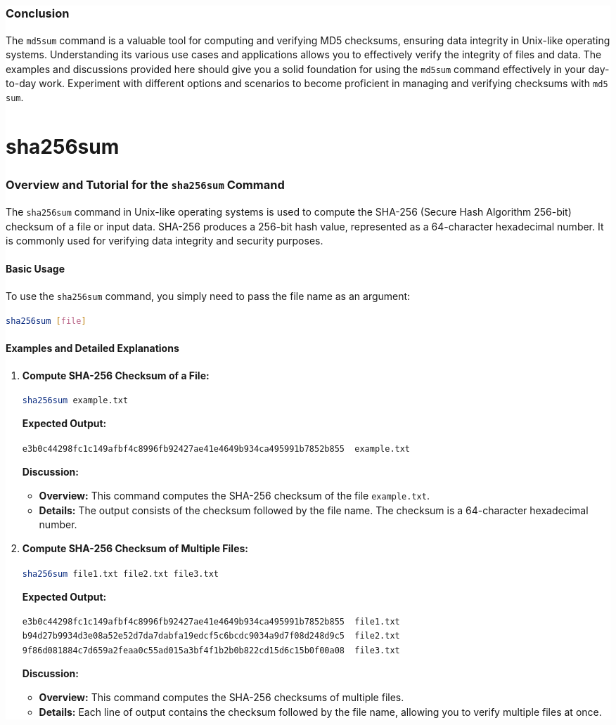 ### Conclusion

The `md5sum` command is a valuable tool for computing and verifying MD5 checksums, ensuring data integrity in Unix-like operating systems. Understanding its various use cases and applications allows you to effectively verify the integrity of files and data. The examples and discussions provided here should give you a solid foundation for using the `md5sum` command effectively in your day-to-day work. Experiment with different options and scenarios to become proficient in managing and verifying checksums with `md5sum`.

# sha256sum

### Overview and Tutorial for the `sha256sum` Command

The `sha256sum` command in Unix-like operating systems is used to compute the SHA-256 (Secure Hash Algorithm 256-bit) checksum of a file or input data. SHA-256 produces a 256-bit hash value, represented as a 64-character hexadecimal number. It is commonly used for verifying data integrity and security purposes.

#### Basic Usage
To use the `sha256sum` command, you simply need to pass the file name as an argument:
```sh
sha256sum [file]
```

#### Examples and Detailed Explanations

1. **Compute SHA-256 Checksum of a File:**
   ```sh
   sha256sum example.txt
   ```
   **Expected Output:**
   ```sh
   e3b0c44298fc1c149afbf4c8996fb92427ae41e4649b934ca495991b7852b855  example.txt
   ```
   **Discussion:**
   - **Overview:** This command computes the SHA-256 checksum of the file `example.txt`.
   - **Details:** The output consists of the checksum followed by the file name. The checksum is a 64-character hexadecimal number.

2. **Compute SHA-256 Checksum of Multiple Files:**
   ```sh
   sha256sum file1.txt file2.txt file3.txt
   ```
   **Expected Output:**
   ```sh
   e3b0c44298fc1c149afbf4c8996fb92427ae41e4649b934ca495991b7852b855  file1.txt
   b94d27b9934d3e08a52e52d7da7dabfa19edcf5c6bcdc9034a9d7f08d248d9c5  file2.txt
   9f86d081884c7d659a2feaa0c55ad015a3bf4f1b2b0b822cd15d6c15b0f00a08  file3.txt
   ```
   **Discussion:**
   - **Overview:** This command computes the SHA-256 checksums of multiple files.
   - **Details:** Each line of output contains the checksum followed by the file name, allowing you to verify multiple files at once.
